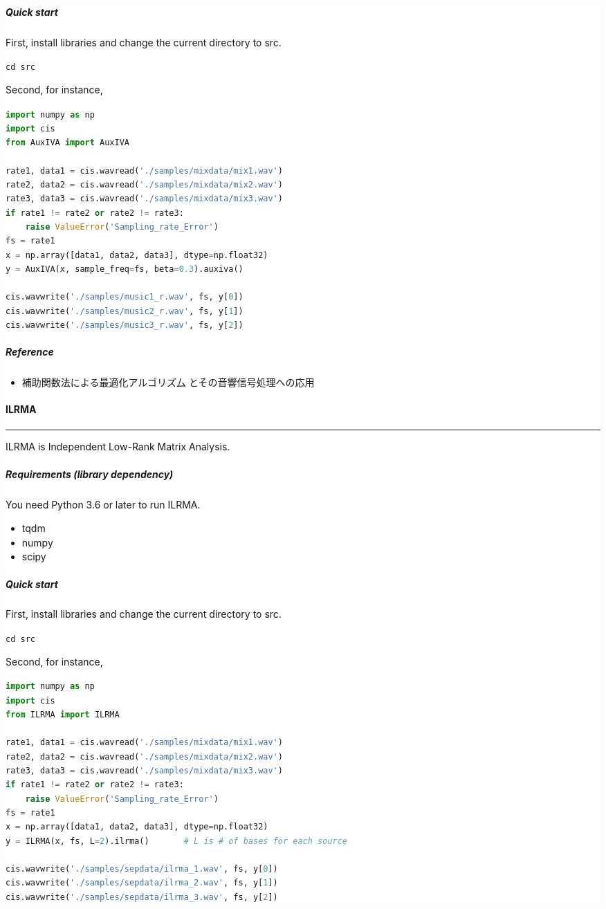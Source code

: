 ##### Quick start
First, install libraries and change the current directory to src.
```
cd src
```
Second, for instance,

```python
import numpy as np
import cis
from AuxIVA import AuxIVA

rate1, data1 = cis.wavread('./samples/mixdata/mix1.wav')
rate2, data2 = cis.wavread('./samples/mixdata/mix2.wav')
rate3, data3 = cis.wavread('./samples/mixdata/mix3.wav')
if rate1 != rate2 or rate2 != rate3:
    raise ValueError('Sampling_rate_Error')
fs = rate1
x = np.array([data1, data2, data3], dtype=np.float32)
y = AuxIVA(x, sample_freq=fs, beta=0.3).auxiva()

cis.wavwrite('./samples/music1_r.wav', fs, y[0])
cis.wavwrite('./samples/music2_r.wav', fs, y[1])
cis.wavwrite('./samples/music3_r.wav', fs, y[2])
```

##### Reference
- 補助関数法による最適化アルゴリズ厶 とその音響信号処理への応用

#### ILRMA
-------------------------------
ILRMA is Independent Low-Rank Matrix Analysis.

##### Requirements (library dependency)
You need Python 3.6 or later to run ILRMA.
- tqdm
- numpy
- scipy

##### Quick start
First, install libraries and change the current directory to src.
```
cd src
```
Second, for instance,

```python
import numpy as np
import cis
from ILRMA import ILRMA

rate1, data1 = cis.wavread('./samples/mixdata/mix1.wav')
rate2, data2 = cis.wavread('./samples/mixdata/mix2.wav')
rate3, data3 = cis.wavread('./samples/mixdata/mix3.wav')
if rate1 != rate2 or rate2 != rate3:
    raise ValueError('Sampling_rate_Error')
fs = rate1
x = np.array([data1, data2, data3], dtype=np.float32)
y = ILRMA(x, fs, L=2).ilrma()       # L is # of bases for each source

cis.wavwrite('./samples/sepdata/ilrma_1.wav', fs, y[0])
cis.wavwrite('./samples/sepdata/ilrma_2.wav', fs, y[1])
cis.wavwrite('./samples/sepdata/ilrma_3.wav', fs, y[2])
```

